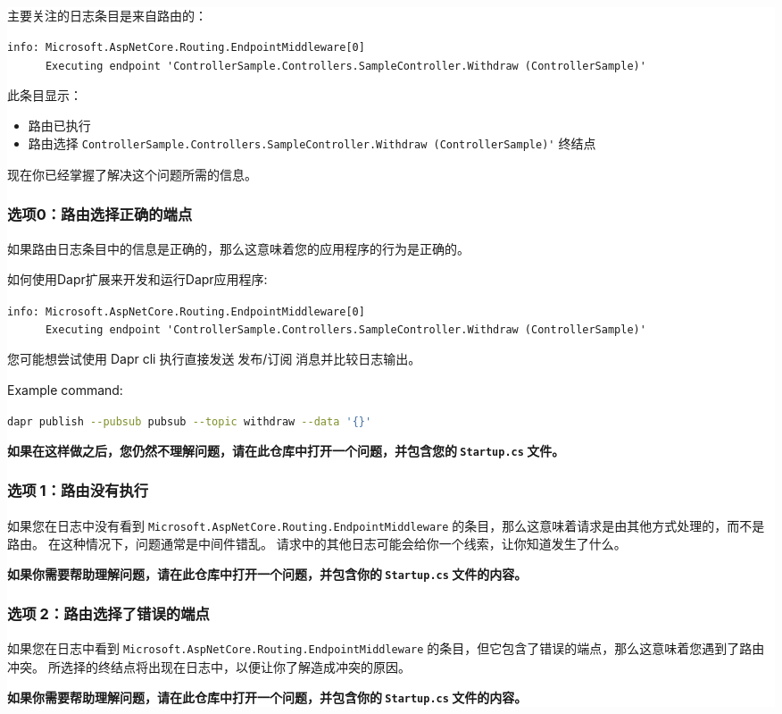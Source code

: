 主要关注的日志条目是来自路由的：

```txt
info: Microsoft.AspNetCore.Routing.EndpointMiddleware[0]
      Executing endpoint 'ControllerSample.Controllers.SampleController.Withdraw (ControllerSample)'
```

此条目显示：

- 路由已执行
- 路由选择 `ControllerSample.Controllers.SampleController.Withdraw (ControllerSample)'` 终结点

现在你已经掌握了解决这个问题所需的信息。

### 选项0：路由选择正确的端点

如果路由日志条目中的信息是正确的，那么这意味着您的应用程序的行为是正确的。

如何使用Dapr扩展来开发和运行Dapr应用程序:

```txt
info: Microsoft.AspNetCore.Routing.EndpointMiddleware[0]
      Executing endpoint 'ControllerSample.Controllers.SampleController.Withdraw (ControllerSample)'
```

您可能想尝试使用 Dapr cli 执行直接发送 发布/订阅 消息并比较日志输出。

Example command:

```sh
dapr publish --pubsub pubsub --topic withdraw --data '{}'
```

**如果在这样做之后，您仍然不理解问题，请在此仓库中打开一个问题，并包含您的 `Startup.cs` 文件。**

### 选项 1：路由没有执行

如果您在日志中没有看到 `Microsoft.AspNetCore.Routing.EndpointMiddleware` 的条目，那么这意味着请求是由其他方式处理的，而不是路由。 在这种情况下，问题通常是中间件错乱。 请求中的其他日志可能会给你一个线索，让你知道发生了什么。

**如果你需要帮助理解问题，请在此仓库中打开一个问题，并包含你的 `Startup.cs` 文件的内容。**

### 选项 2：路由选择了错误的端点

如果您在日志中看到 `Microsoft.AspNetCore.Routing.EndpointMiddleware` 的条目，但它包含了错误的端点，那么这意味着您遇到了路由冲突。 所选择的终结点将出现在日志中，以便让你了解造成冲突的原因。

**如果你需要帮助理解问题，请在此仓库中打开一个问题，并包含你的 `Startup.cs` 文件的内容。**
